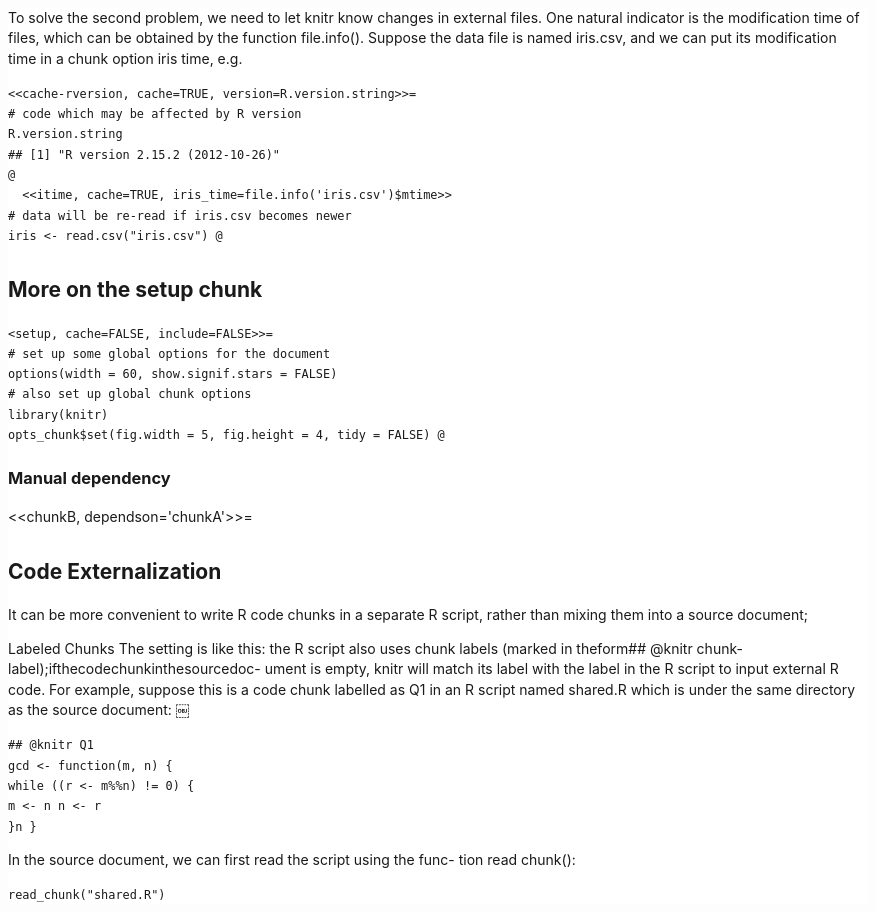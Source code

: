 
To solve the second problem, we need to let knitr know changes in external files. One natural indicator is the modification time of files, which can be obtained by the function file.info(). Suppose the data file is named iris.csv, and we can put its modification time in a chunk option iris time, e.g.

```
<<cache-rversion, cache=TRUE, version=R.version.string>>=
# code which may be affected by R version
R.version.string
## [1] "R version 2.15.2 (2012-10-26)"
@
￼￼<<itime, cache=TRUE, iris_time=file.info('iris.csv')$mtime>>
# data will be re-read if iris.csv becomes newer
iris <- read.csv("iris.csv") @
```

## More on the setup chunk

```
<setup, cache=FALSE, include=FALSE>>=
# set up some global options for the document
options(width = 60, show.signif.stars = FALSE)
# also set up global chunk options
library(knitr)
opts_chunk$set(fig.width = 5, fig.height = 4, tidy = FALSE) @
```

### Manual dependency
<<chunkB, dependson='chunkA'>>=


## Code Externalization
It can be more convenient to write R code chunks in a separate R script, rather than mixing them into a source document; 

Labeled Chunks
The setting is like this: the R script also uses chunk labels (marked in theform## @knitr chunk-label);ifthecodechunkinthesourcedoc- ument is empty, knitr will match its label with the label in the R script to input external R code.
For example, suppose this is a code chunk labelled as Q1 in an R script named shared.R which is under the same directory as the source document:
￼
```
## @knitr Q1
gcd <- function(m, n) {
while ((r <- m%%n) != 0) {
m <- n n <- r
}n }
```

In the source document, we can first read the script using the func- tion read chunk():

```
read_chunk("shared.R")
```
